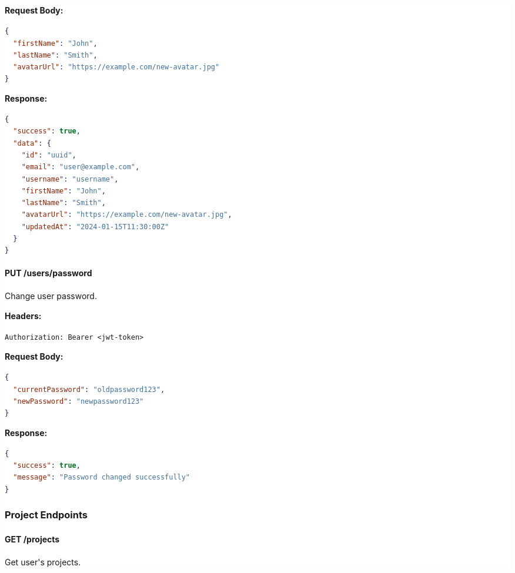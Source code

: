 **Request Body:**
```json
{
  "firstName": "John",
  "lastName": "Smith",
  "avatarUrl": "https://example.com/new-avatar.jpg"
}
```

**Response:**
```json
{
  "success": true,
  "data": {
    "id": "uuid",
    "email": "user@example.com",
    "username": "username",
    "firstName": "John",
    "lastName": "Smith",
    "avatarUrl": "https://example.com/new-avatar.jpg",
    "updatedAt": "2024-01-15T11:30:00Z"
  }
}
```

#### PUT /users/password

Change user password.

**Headers:**
```
Authorization: Bearer <jwt-token>
```

**Request Body:**
```json
{
  "currentPassword": "oldpassword123",
  "newPassword": "newpassword123"
}
```

**Response:**
```json
{
  "success": true,
  "message": "Password changed successfully"
}
```

### Project Endpoints

#### GET /projects

Get user's projects.
